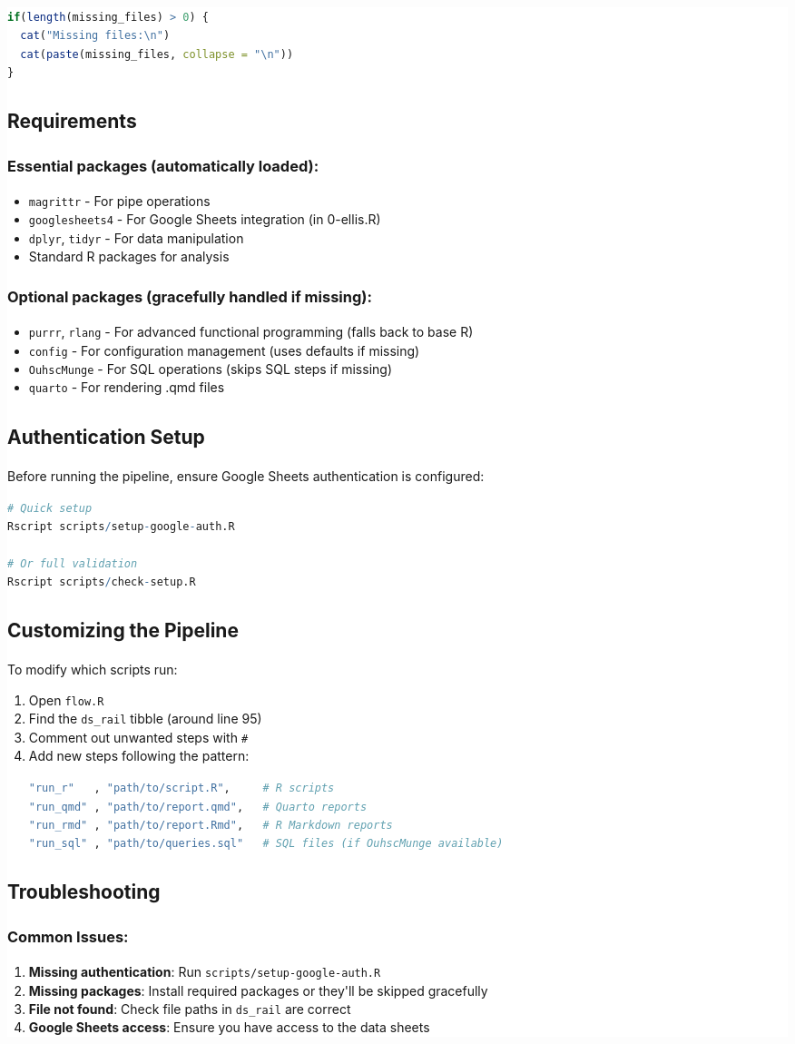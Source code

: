 ```r
if(length(missing_files) > 0) {
  cat("Missing files:\n")
  cat(paste(missing_files, collapse = "\n"))
}
```

## Requirements

### Essential packages (automatically loaded):
- `magrittr` - For pipe operations
- `googlesheets4` - For Google Sheets integration (in 0-ellis.R)
- `dplyr`, `tidyr` - For data manipulation
- Standard R packages for analysis

### Optional packages (gracefully handled if missing):
- `purrr`, `rlang` - For advanced functional programming (falls back to base R)
- `config` - For configuration management (uses defaults if missing)
- `OuhscMunge` - For SQL operations (skips SQL steps if missing)
- `quarto` - For rendering .qmd files

## Authentication Setup

Before running the pipeline, ensure Google Sheets authentication is configured:

```r
# Quick setup
Rscript scripts/setup-google-auth.R

# Or full validation
Rscript scripts/check-setup.R
```

## Customizing the Pipeline

To modify which scripts run:

1. Open `flow.R`
2. Find the `ds_rail` tibble (around line 95)
3. Comment out unwanted steps with `#`
4. Add new steps following the pattern:
   ```r
   "run_r"   , "path/to/script.R",     # R scripts
   "run_qmd" , "path/to/report.qmd",   # Quarto reports
   "run_rmd" , "path/to/report.Rmd",   # R Markdown reports
   "run_sql" , "path/to/queries.sql"   # SQL files (if OuhscMunge available)
   ```

## Troubleshooting

### Common Issues:
1. **Missing authentication**: Run `scripts/setup-google-auth.R`
2. **Missing packages**: Install required packages or they'll be skipped gracefully
3. **File not found**: Check file paths in `ds_rail` are correct
4. **Google Sheets access**: Ensure you have access to the data sheets
